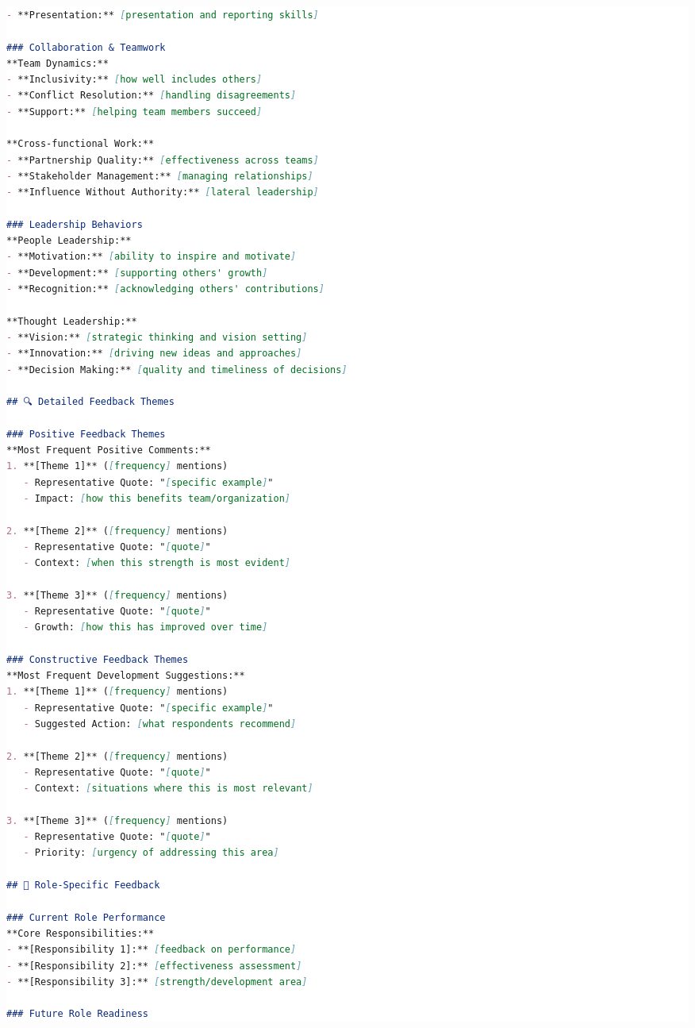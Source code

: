 ```markdown
- **Presentation:** [presentation and reporting skills]

### Collaboration & Teamwork
**Team Dynamics:**
- **Inclusivity:** [how well includes others]
- **Conflict Resolution:** [handling disagreements]
- **Support:** [helping team members succeed]

**Cross-functional Work:**
- **Partnership Quality:** [effectiveness across teams]
- **Stakeholder Management:** [managing relationships]
- **Influence Without Authority:** [lateral leadership]

### Leadership Behaviors
**People Leadership:**
- **Motivation:** [ability to inspire and motivate]
- **Development:** [supporting others' growth]
- **Recognition:** [acknowledging others' contributions]

**Thought Leadership:**
- **Vision:** [strategic thinking and vision setting]
- **Innovation:** [driving new ideas and approaches]
- **Decision Making:** [quality and timeliness of decisions]

## 🔍 Detailed Feedback Themes

### Positive Feedback Themes
**Most Frequent Positive Comments:**
1. **[Theme 1]** ([frequency] mentions)
   - Representative Quote: "[specific example]"
   - Impact: [how this benefits team/organization]

2. **[Theme 2]** ([frequency] mentions)
   - Representative Quote: "[quote]"
   - Context: [when this strength is most evident]

3. **[Theme 3]** ([frequency] mentions)
   - Representative Quote: "[quote]"
   - Growth: [how this has improved over time]

### Constructive Feedback Themes
**Most Frequent Development Suggestions:**
1. **[Theme 1]** ([frequency] mentions)
   - Representative Quote: "[specific example]"
   - Suggested Action: [what respondents recommend]

2. **[Theme 2]** ([frequency] mentions)
   - Representative Quote: "[quote]"
   - Context: [situations where this is most relevant]

3. **[Theme 3]** ([frequency] mentions)
   - Representative Quote: "[quote]"
   - Priority: [urgency of addressing this area]

## 🎯 Role-Specific Feedback

### Current Role Performance
**Core Responsibilities:**
- **[Responsibility 1]:** [feedback on performance]
- **[Responsibility 2]:** [effectiveness assessment]
- **[Responsibility 3]:** [strength/development area]

### Future Role Readiness
```